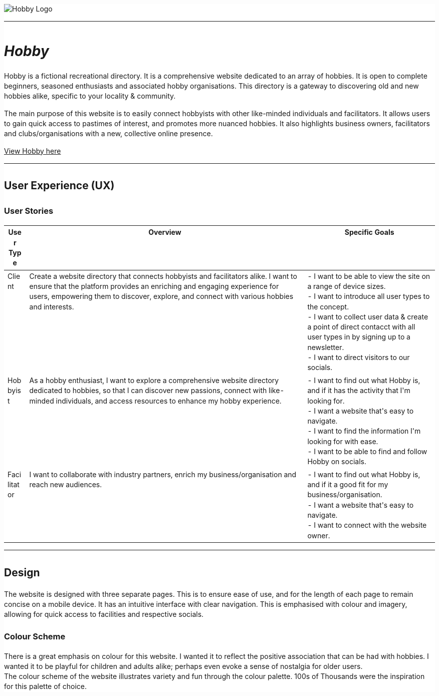 ![Hobby Logo](docs/hobby_logo.PNG)

---


# *Hobby*

Hobby is a fictional recreational directory. It is a comprehensive website dedicated to an array of hobbies. It is open to complete beginners, seasoned enthusiasts and associated hobby organisations. This directory is a gateway to discovering old and new hobbies alike, specific to your locality & community.

The main purpose of this website is to easily connect hobbyists with other like-minded individuals and facilitators. It allows users to gain quick access to pastimes of interest, and promotes more nuanced hobbies. It also highlights business owners, facilitators and clubs/organisations with a new, collective online presence.


[View Hobby here](https://katemcguane.github.io/hobby/index.html)

---

## User Experience (UX)

  ### User Stories

  | User Type | Overview | Specific Goals |
  | --- | --- | --- |
  | Client | Create a website directory that connects hobbyists and facilitators alike. I want to ensure that the platform provides an enriching and engaging experience for users, empowering them to discover, explore, and connect with various hobbies and interests. | - I want to be able to view the site on a range of device sizes. <br> - I want to introduce all user types to the concept. <br> - I want to collect user data & create a point of direct contacct with all user types in by signing up to a newsletter. <br> - I want to direct visitors to our socials. |
  | Hobbyist | As a hobby enthusiast, I want to explore a comprehensive website directory dedicated to hobbies, so that I can discover new passions, connect with like-minded individuals, and access resources to enhance my hobby experience. | - I want to find out what Hobby is, and if it has the activity that I'm looking for. <br> - I want a website that's easy to navigate. <br> - I want to find the information I'm looking for with ease. <br> - I want to be able to find and follow Hobby on socials. |
  | Facilitator | I want to collaborate with industry partners, enrich my business/organisation and reach new audiences. | - I want to find out what Hobby is, and if it a good fit for my business/organisation. <br> - I want a website that's easy to navigate. <br> - I want to connect with the website owner. |


---


## Design

The website is designed with three separate pages. This is to ensure ease of use, and for the length of each page to remain concise on a mobile device. It has an intuitive interface with clear navigation. This is emphasised with colour and imagery, allowing for quick access to facilities and respective socials.


  ### Colour Scheme

  There is a great emphasis on colour for this website. I wanted it to reflect the positive association that can be had with hobbies. I wanted it to be playful for children and adults alike; perhaps even evoke a sense of nostalgia for older users. <br>
  The colour scheme of the website illustrates variety and fun through the colour palette. 100s of Thousands were the inspiration for this palette of choice.
